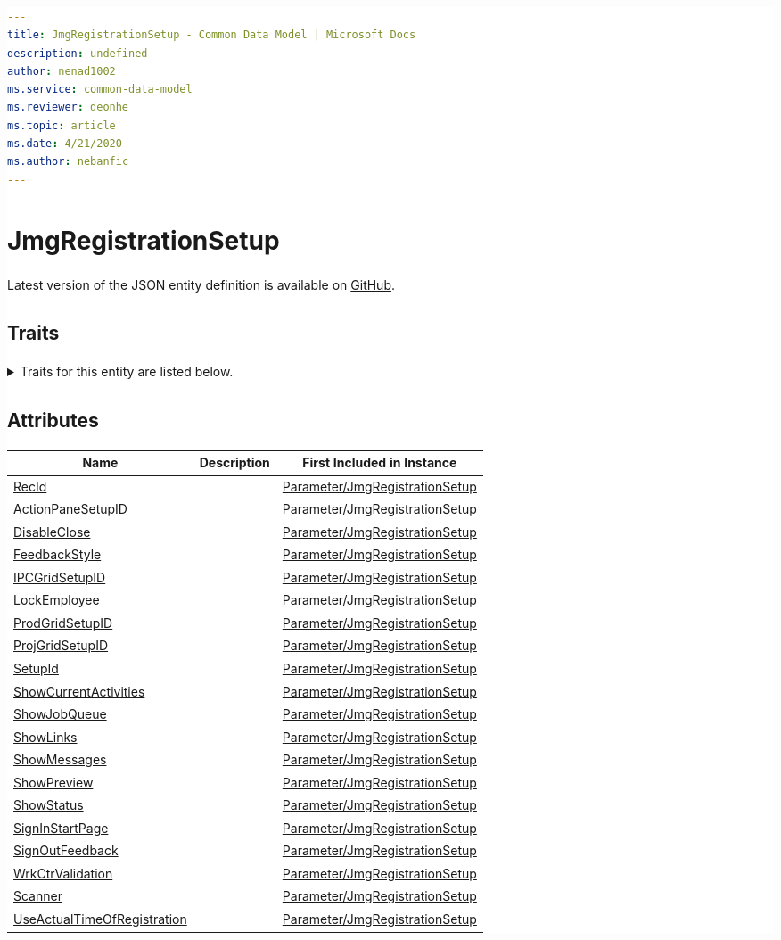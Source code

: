 ```yaml
---
title: JmgRegistrationSetup - Common Data Model | Microsoft Docs
description: undefined
author: nenad1002
ms.service: common-data-model
ms.reviewer: deonhe
ms.topic: article
ms.date: 4/21/2020
ms.author: nebanfic
---
```


# JmgRegistrationSetup

  
 Latest version of the JSON entity definition is available on <a href="https://github.com/Microsoft/CDM/tree/master/schemaDocuments/core/operationsCommon/Tables/SupplyChain/ProductionControl/Parameter/JmgRegistrationSetup.cdm.json" target="_blank">GitHub</a>.  

## Traits

<details><summary>Traits for this entity are listed below.  
</summary></details>

## Attributes

|Name|Description|First Included in Instance|
|---|---|---|
|[RecId](#RecId)||<a href="JmgRegistrationSetup.md" target="_blank">Parameter/JmgRegistrationSetup</a>|
|[ActionPaneSetupID](#ActionPaneSetupID)||<a href="JmgRegistrationSetup.md" target="_blank">Parameter/JmgRegistrationSetup</a>|
|[DisableClose](#DisableClose)||<a href="JmgRegistrationSetup.md" target="_blank">Parameter/JmgRegistrationSetup</a>|
|[FeedbackStyle](#FeedbackStyle)||<a href="JmgRegistrationSetup.md" target="_blank">Parameter/JmgRegistrationSetup</a>|
|[IPCGridSetupID](#IPCGridSetupID)||<a href="JmgRegistrationSetup.md" target="_blank">Parameter/JmgRegistrationSetup</a>|
|[LockEmployee](#LockEmployee)||<a href="JmgRegistrationSetup.md" target="_blank">Parameter/JmgRegistrationSetup</a>|
|[ProdGridSetupID](#ProdGridSetupID)||<a href="JmgRegistrationSetup.md" target="_blank">Parameter/JmgRegistrationSetup</a>|
|[ProjGridSetupID](#ProjGridSetupID)||<a href="JmgRegistrationSetup.md" target="_blank">Parameter/JmgRegistrationSetup</a>|
|[SetupId](#SetupId)||<a href="JmgRegistrationSetup.md" target="_blank">Parameter/JmgRegistrationSetup</a>|
|[ShowCurrentActivities](#ShowCurrentActivities)||<a href="JmgRegistrationSetup.md" target="_blank">Parameter/JmgRegistrationSetup</a>|
|[ShowJobQueue](#ShowJobQueue)||<a href="JmgRegistrationSetup.md" target="_blank">Parameter/JmgRegistrationSetup</a>|
|[ShowLinks](#ShowLinks)||<a href="JmgRegistrationSetup.md" target="_blank">Parameter/JmgRegistrationSetup</a>|
|[ShowMessages](#ShowMessages)||<a href="JmgRegistrationSetup.md" target="_blank">Parameter/JmgRegistrationSetup</a>|
|[ShowPreview](#ShowPreview)||<a href="JmgRegistrationSetup.md" target="_blank">Parameter/JmgRegistrationSetup</a>|
|[ShowStatus](#ShowStatus)||<a href="JmgRegistrationSetup.md" target="_blank">Parameter/JmgRegistrationSetup</a>|
|[SignInStartPage](#SignInStartPage)||<a href="JmgRegistrationSetup.md" target="_blank">Parameter/JmgRegistrationSetup</a>|
|[SignOutFeedback](#SignOutFeedback)||<a href="JmgRegistrationSetup.md" target="_blank">Parameter/JmgRegistrationSetup</a>|
|[WrkCtrValidation](#WrkCtrValidation)||<a href="JmgRegistrationSetup.md" target="_blank">Parameter/JmgRegistrationSetup</a>|
|[Scanner](#Scanner)||<a href="JmgRegistrationSetup.md" target="_blank">Parameter/JmgRegistrationSetup</a>|
|[UseActualTimeOfRegistration](#UseActualTimeOfRegistration)||<a href="JmgRegistrationSetup.md" target="_blank">Parameter/JmgRegistrationSetup</a>|